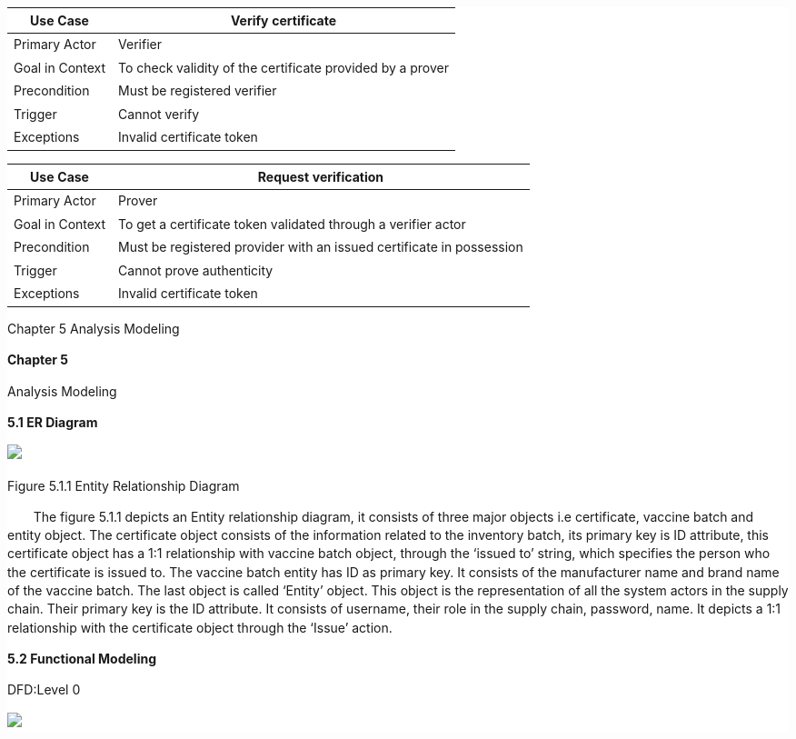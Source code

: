 
|Use Case|Verify certificate|
| - | - |
|Primary Actor|Verifier|
|Goal in Context|To check validity of the certificate provided by a prover|
|Precondition|Must be registered verifier|
|Trigger|Cannot verify|
|Exceptions|Invalid certificate token|


|Use Case|Request verification|
| - | - |
|Primary Actor|Prover|
|Goal in Context|To get a certificate token validated through a verifier actor|
|Precondition|Must be registered provider with an issued certificate in possession|
|Trigger|Cannot prove authenticity|
|Exceptions|Invalid certificate token|

Chapter 5									   Analysis Modeling



**Chapter 5**

Analysis Modeling

**5.1 ER Diagram**

![](Aspose.Words.6f072eea-fca9-457b-a1f4-3db56fe0c2e3.010.png)

Figure 5.1.1 Entity Relationship Diagram

`    `The figure 5.1.1 depicts an Entity relationship diagram, it consists of three major objects i.e certificate, vaccine batch and entity object. The certificate object consists of the information related to the inventory batch, its primary key is ID attribute, this certificate object has a 1:1 relationship with vaccine batch object, through the ‘issued to’ string, which specifies the person who the certificate is issued to. The vaccine batch entity has ID as primary key. It consists of the manufacturer name and brand name of the vaccine batch. The last object is called ‘Entity’ object. This object is the representation of all the system actors in the supply chain. Their primary key is the ID attribute. It consists of username, their role in the supply chain, password, name. It depicts a 1:1 relationship with the certificate object through the ‘Issue’ action.

**5.2 Functional Modeling**

DFD:Level 0

![](Aspose.Words.6f072eea-fca9-457b-a1f4-3db56fe0c2e3.011.png)
